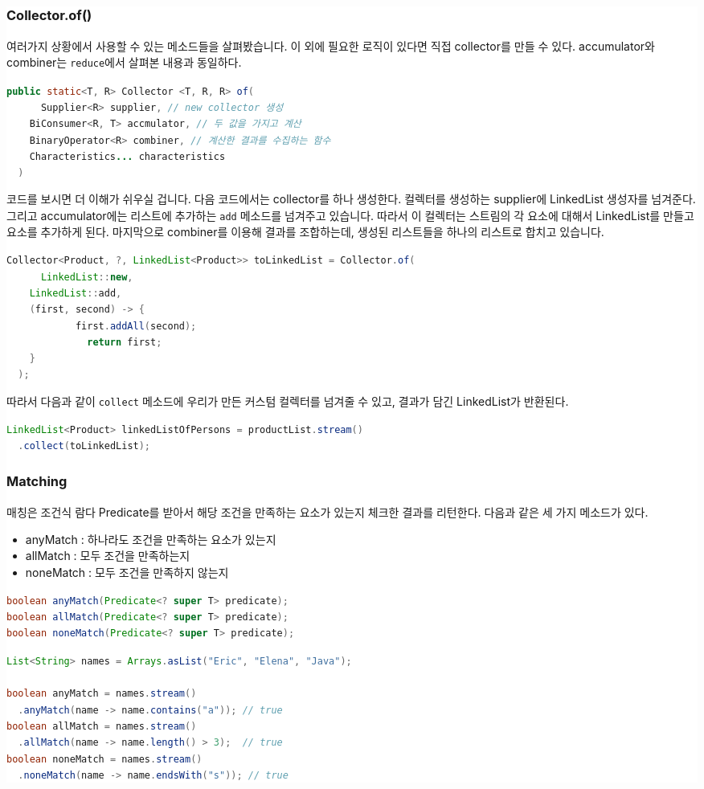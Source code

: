 ### Collector.of()

여러가지 상황에서 사용할 수 있는 메소드들을 살펴봤습니다. 이 외에 필요한 로직이 있다면 직접 collector를 만들 수 있다.
accumulator와 combiner는 `reduce`에서 살펴본 내용과 동일하다.

```java
public static<T, R> Collector <T, R, R> of(
	  Supplier<R> supplier, // new collector 생성 
    BiConsumer<R, T> accmulator, // 두 값을 가지고 계산
    BinaryOperator<R> combiner, // 계산한 결과를 수집하는 함수
    Characteristics... characteristics
  )
```

코드를 보시면 더 이해가 쉬우실 겁니다. 다음 코드에서는 collector를 하나 생성한다. 컬렉터를 생성하는 supplier에 
LinkedList 생성자를 넘겨준다. 그리고 accumulator에는 리스트에 추가하는 `add` 메소드를 넘겨주고 있습니다. 
따라서 이 컬렉터는 스트림의 각 요소에 대해서 LinkedList를 만들고 요소를 추가하게 된다. 마지막으로 combiner를 
이용해 결과를 조합하는데, 생성된 리스트들을 하나의 리스트로 합치고 있습니다.

```java
Collector<Product, ?, LinkedList<Product>> toLinkedList = Collector.of(
	  LinkedList::new,
    LinkedList::add,
    (first, second) -> {
		    first.addAll(second);
			  return first;
    }
  );
```

따라서 다음과 같이 `collect` 메소드에 우리가 만든 커스텀 컬렉터를 넘겨줄 수 있고, 결과가 담긴 LinkedList가 반환된다.

```java
LinkedList<Product> linkedListOfPersons = productList.stream()
  .collect(toLinkedList);
```

### Matching

매칭은 조건식 람다 Predicate를 받아서 해당 조건을 만족하는 요소가 있는지 체크한 결과를 리턴한다. 
다음과 같은 세 가지 메소드가 있다.

- anyMatch : 하나라도 조건을 만족하는 요소가 있는지
- allMatch : 모두 조건을 만족하는지
- noneMatch : 모두 조건을 만족하지 않는지 

```java
boolean anyMatch(Predicate<? super T> predicate);
boolean allMatch(Predicate<? super T> predicate);
boolean noneMatch(Predicate<? super T> predicate);
```

```java
List<String> names = Arrays.asList("Eric", "Elena", "Java");

boolean anyMatch = names.stream()
  .anyMatch(name -> name.contains("a")); // true
boolean allMatch = names.stream()
  .allMatch(name -> name.length() > 3);  // true
boolean noneMatch = names.stream()
  .noneMatch(name -> name.endsWith("s")); // true
```

